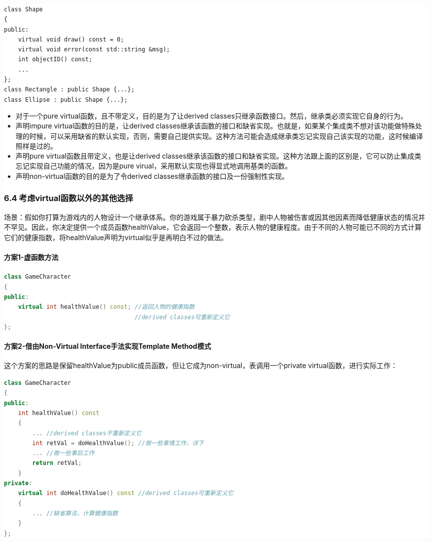 ```
class Shape
{
public:
	virtual void draw() const = 0;
    virtual void error(const std::string &msg);
    int objectID() const;
    ...
};
class Rectangle : public Shape {...};
class Ellipse : public Shape {...};
```

- 对于一个pure virtual函数，且不带定义，目的是为了让derived classes只继承函数接口。然后，继承类必须实现它自身的行为。
- 声明impure virtual函数的目的是，让derived classes继承该函数的接口和缺省实现。也就是，如果某个集成类不想对该功能做特殊处理的时候，可以采用缺省的默认实现，否则，需要自己提供实现。这种方法可能会造成继承类忘记实现自己该实现的功能，这时候编译照样是过的。
- 声明pure virtual函数且带定义，也是让derived classes继承该函数的接口和缺省实现。这种方法跟上面的区别是，它可以防止集成类忘记实现自己功能的情况，因为是pure virual，采用默认实现也得显式地调用基类的函数。
- 声明non-virtual函数的目的是为了令derived classes继承函数的接口及一份强制性实现。

### 6.4 考虑virtual函数以外的其他选择

场景：假如你打算为游戏内的人物设计一个继承体系。你的游戏属于暴力砍杀类型，剧中人物被伤害或因其他因素而降低健康状态的情况并不罕见。因此，你决定提供一个成员函数healthValue，它会返回一个整数，表示人物的健康程度。由于不同的人物可能已不同的方式计算它们的健康指数，将healthValue声明为virtual似乎是再明白不过的做法。

#### 方案1-虚函数方法

```c++
class GameCharacter
{
public:
	virtual int healthValue() const; //返回人物的健康指数
                                     //derived classes可重新定义它
};
```

#### 方案2-借由Non-Virtual Interface手法实现Template Method模式

这个方案的思路是保留healthValue为public成员函数，但让它成为non-virtual，表调用一个private virtual函数，进行实际工作：

```c++
class GameCharacter
{
public:
	int healthValue() const
    {
  		... //derived classes不重新定义它
        int retVal = doHealthValue(); //做一些事情工作，详下
        ... //做一些事后工作
        return retVal;
	}
private:
	virtual int doHealthValue() const //derived classes可重新定义它
    {
  		... //缺省算法，计算健康指数
	}	
};
```
